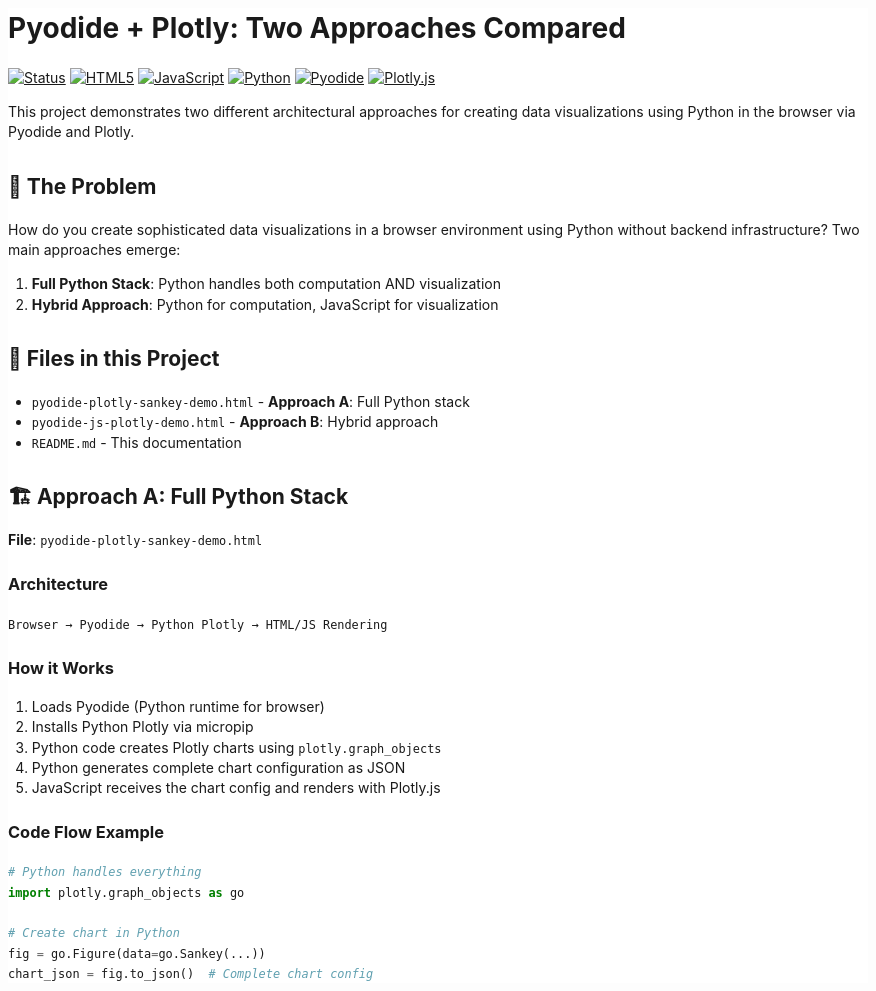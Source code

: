 # Pyodide + Plotly: Two Approaches Compared

[![Status](https://img.shields.io/badge/Status-Ready-brightgreen?style=for-the-badge)](https://github.com/BlockSecCA/pyodide-plotly-shootout)
[![HTML5](https://img.shields.io/badge/HTML5-E34F26?style=for-the-badge&logo=html5&logoColor=white)](https://developer.mozilla.org/en-US/docs/Web/Guide/HTML/HTML5)
[![JavaScript](https://img.shields.io/badge/JavaScript-F7DF1E?style=for-the-badge&logo=javascript&logoColor=black)](https://developer.mozilla.org/en-US/docs/Web/JavaScript)
[![Python](https://img.shields.io/badge/Python-3776AB?style=for-the-badge&logo=python&logoColor=white)](https://www.python.org/)
[![Pyodide](https://img.shields.io/badge/Pyodide-FFD43B?style=for-the-badge&logo=python&logoColor=white)](https://pyodide.org/)
[![Plotly.js](https://img.shields.io/badge/Plotly.js-238C6F?style=for-the-badge&logo=plotly&logoColor=white)](https://plotly.com/javascript/)


This project demonstrates two different architectural approaches for creating data visualizations using Python in the browser via Pyodide and Plotly.

## 🎯 The Problem

How do you create sophisticated data visualizations in a browser environment using Python without backend infrastructure? Two main approaches emerge:

1. **Full Python Stack**: Python handles both computation AND visualization
2. **Hybrid Approach**: Python for computation, JavaScript for visualization

## 📁 Files in this Project

- `pyodide-plotly-sankey-demo.html` - **Approach A**: Full Python stack
- `pyodide-js-plotly-demo.html` - **Approach B**: Hybrid approach
- `README.md` - This documentation

## 🏗️ Approach A: Full Python Stack

**File**: `pyodide-plotly-sankey-demo.html`

### Architecture
```
Browser → Pyodide → Python Plotly → HTML/JS Rendering
```

### How it Works
1. Loads Pyodide (Python runtime for browser)
2. Installs Python Plotly via micropip
3. Python code creates Plotly charts using `plotly.graph_objects`
4. Python generates complete chart configuration as JSON
5. JavaScript receives the chart config and renders with Plotly.js

### Code Flow Example
```python
# Python handles everything
import plotly.graph_objects as go

# Create chart in Python
fig = go.Figure(data=go.Sankey(...))
chart_json = fig.to_json()  # Complete chart config
```

